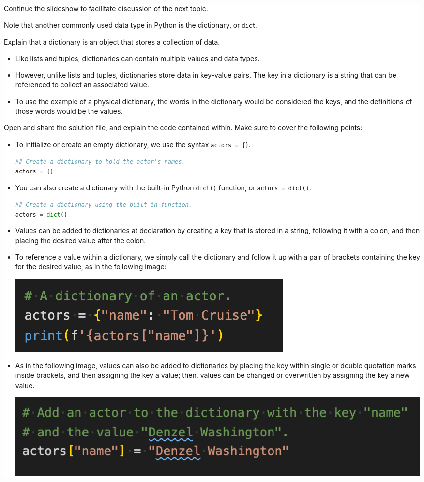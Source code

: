 Continue the slideshow to facilitate discussion of the next topic.

Note that another commonly used data type in Python is the dictionary, or `dict`.

Explain that a dictionary is an object that stores a collection of data.

* Like lists and tuples, dictionaries can contain multiple values and data types.

* However, unlike lists and tuples, dictionaries store data in key-value pairs. The key in a dictionary is a string that can be referenced to collect an associated value.

* To use the example of a physical dictionary, the words in the dictionary would be considered the keys, and the definitions of those words would be the values.

Open and share the solution file, and explain the code contained within. Make sure to cover the following points:

* To initialize or create an empty dictionary, we use the syntax `actors = {}`.

  ``` python
  ## Create a dictionary to hold the actor's names.
  actors = {}
  ```

* You can also create a dictionary with the built-in Python `dict()` function, or `actors = dict()`.

  ``` python
  ## Create a dictionary using the built-in function.
  actors = dict()
  ```

* Values can be added to dictionaries at declaration by creating a key that is stored in a string, following it with a colon, and then placing the desired value after the colon.

* To reference a value within a dictionary, we simply call the dictionary and follow it up with a pair of brackets containing the key for the desired value, as in the following image:

  ![basic dictionary](Images/02-Dictionary_OneValue.png)

* As in the following image, values can also be added to dictionaries by placing the key within single or double quotation marks inside brackets, and then assigning the key a value; then, values can be changed or overwritten by assigning the key a new value.

  ![add value dictionary](Images/02-Dictionary_AddValue.png)
